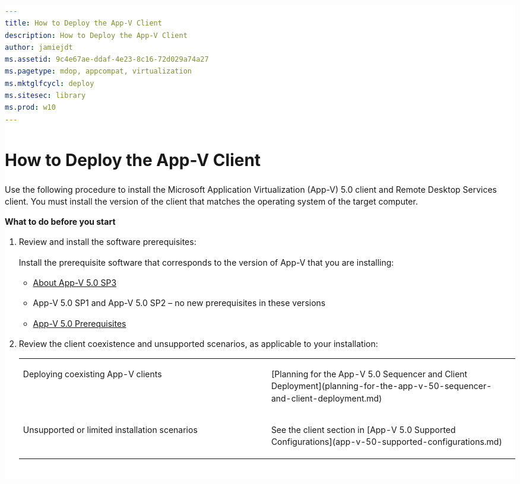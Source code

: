 ```yaml
---
title: How to Deploy the App-V Client
description: How to Deploy the App-V Client
author: jamiejdt
ms.assetid: 9c4e67ae-ddaf-4e23-8c16-72d029a74a27
ms.pagetype: mdop, appcompat, virtualization
ms.mktglfcycl: deploy
ms.sitesec: library
ms.prod: w10
---
```



# How to Deploy the App-V Client


Use the following procedure to install the Microsoft Application Virtualization (App-V) 5.0 client and Remote Desktop Services client. You must install the version of the client that matches the operating system of the target computer.

<a href="" id="bkmk-clt-install-prereqs"></a>**What to do before you start**

1.  Review and install the software prerequisites:

    Install the prerequisite software that corresponds to the version of App-V that you are installing:

    -   [About App-V 5.0 SP3](about-app-v-50-sp3.md)

    -   App-V 5.0 SP1 and App-V 5.0 SP2 – no new prerequisites in these versions

    -   [App-V 5.0 Prerequisites](app-v-50-prerequisites.md)

2.  Review the client coexistence and unsupported scenarios, as applicable to your installation:

    <table>
    <colgroup>
    <col width="50%" />
    <col width="50%" />
    </colgroup>
    <tbody>
    <tr class="odd">
    <td align="left"><p>Deploying coexisting App-V clients</p></td>
    <td align="left"><p>[Planning for the App-V 5.0 Sequencer and Client Deployment](planning-for-the-app-v-50-sequencer-and-client-deployment.md)</p></td>
    </tr>
    <tr class="even">
    <td align="left"><p>Unsupported or limited installation scenarios</p></td>
    <td align="left"><p>See the client section in [App-V 5.0 Supported Configurations](app-v-50-supported-configurations.md)</p></td>
    </tr>
    </tbody>
    </table>

     
